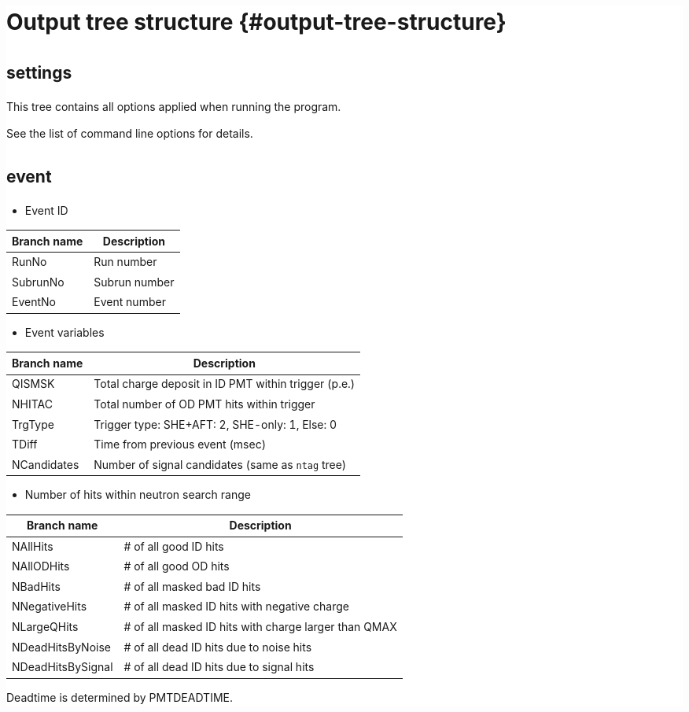 # Output tree structure {#output-tree-structure}

## settings

This tree contains all options applied when running the program.

See the list of command line options for details.

## event

* Event ID

| Branch name      | Description                                             |
|------------------|---------------------------------------------------------|
| RunNo            | Run number                                              |
| SubrunNo         | Subrun number                                           |
| EventNo          | Event number                                            |

* Event variables

| Branch name      | Description                                             |
|------------------|---------------------------------------------------------|
| QISMSK           | Total charge deposit in ID PMT within trigger (p.e.)    |
| NHITAC           | Total number of OD PMT hits within trigger              |
| TrgType          | Trigger type: SHE+AFT: 2, SHE-only: 1, Else: 0          |
| TDiff            | Time from previous event (msec)                         |
| NCandidates      | Number of signal candidates (same as `ntag` tree)       |

* Number of hits within neutron search range

| Branch name      | Description                                             |
|------------------|---------------------------------------------------------|
| NAllHits         | # of all good ID hits                                   |
| NAllODHits       | # of all good OD hits                                   |
| NBadHits         | # of all masked bad ID hits                             |
| NNegativeHits    | # of all masked ID hits with negative charge            |
| NLargeQHits      | # of all masked ID hits with charge larger than QMAX    |
| NDeadHitsByNoise | # of all dead ID hits due to noise hits                 |
| NDeadHitsBySignal| # of all dead ID hits due to signal hits                |

Deadtime is determined by PMTDEADTIME.
